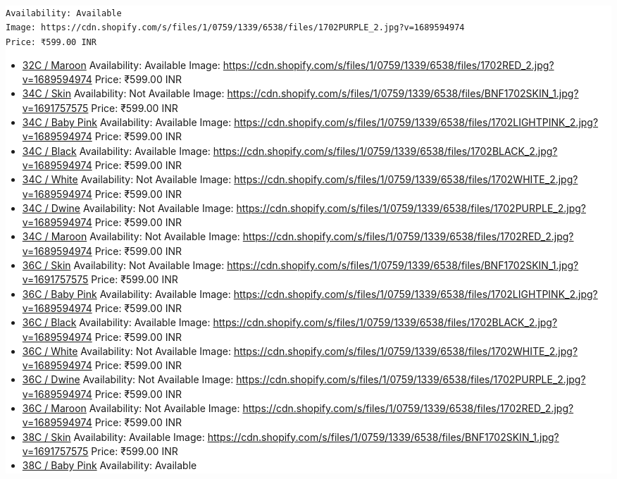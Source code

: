     Availability: Available
    Image: https://cdn.shopify.com/s/files/1/0759/1339/6538/files/1702PURPLE_2.jpg?v=1689594974
    Price: ₹599.00 INR
  - [32C / Maroon](https://bluenixie.com/products/full-coverage-minimizer-bra?variant=45198782988602)
    Availability: Available
    Image: https://cdn.shopify.com/s/files/1/0759/1339/6538/files/1702RED_2.jpg?v=1689594974
    Price: ₹599.00 INR
  - [34C / Skin](https://bluenixie.com/products/full-coverage-minimizer-bra?variant=45196711952698)
    Availability: Not Available
    Image: https://cdn.shopify.com/s/files/1/0759/1339/6538/files/BNF1702SKIN_1.jpg?v=1691757575
    Price: ₹599.00 INR
  - [34C / Baby Pink](https://bluenixie.com/products/full-coverage-minimizer-bra?variant=45198783185210)
    Availability: Available
    Image: https://cdn.shopify.com/s/files/1/0759/1339/6538/files/1702LIGHTPINK_2.jpg?v=1689594974
    Price: ₹599.00 INR
  - [34C / Black](https://bluenixie.com/products/full-coverage-minimizer-bra?variant=45198783217978)
    Availability: Available
    Image: https://cdn.shopify.com/s/files/1/0759/1339/6538/files/1702BLACK_2.jpg?v=1689594974
    Price: ₹599.00 INR
  - [34C / White](https://bluenixie.com/products/full-coverage-minimizer-bra?variant=45198783250746)
    Availability: Not Available
    Image: https://cdn.shopify.com/s/files/1/0759/1339/6538/files/1702WHITE_2.jpg?v=1689594974
    Price: ₹599.00 INR
  - [34C / Dwine](https://bluenixie.com/products/full-coverage-minimizer-bra?variant=45198783283514)
    Availability: Not Available
    Image: https://cdn.shopify.com/s/files/1/0759/1339/6538/files/1702PURPLE_2.jpg?v=1689594974
    Price: ₹599.00 INR
  - [34C / Maroon](https://bluenixie.com/products/full-coverage-minimizer-bra?variant=45198783316282)
    Availability: Not Available
    Image: https://cdn.shopify.com/s/files/1/0759/1339/6538/files/1702RED_2.jpg?v=1689594974
    Price: ₹599.00 INR
  - [36C / Skin](https://bluenixie.com/products/full-coverage-minimizer-bra?variant=45196712018234)
    Availability: Not Available
    Image: https://cdn.shopify.com/s/files/1/0759/1339/6538/files/BNF1702SKIN_1.jpg?v=1691757575
    Price: ₹599.00 INR
  - [36C / Baby Pink](https://bluenixie.com/products/full-coverage-minimizer-bra?variant=45198783512890)
    Availability: Available
    Image: https://cdn.shopify.com/s/files/1/0759/1339/6538/files/1702LIGHTPINK_2.jpg?v=1689594974
    Price: ₹599.00 INR
  - [36C / Black](https://bluenixie.com/products/full-coverage-minimizer-bra?variant=45198783545658)
    Availability: Available
    Image: https://cdn.shopify.com/s/files/1/0759/1339/6538/files/1702BLACK_2.jpg?v=1689594974
    Price: ₹599.00 INR
  - [36C / White](https://bluenixie.com/products/full-coverage-minimizer-bra?variant=45198783578426)
    Availability: Not Available
    Image: https://cdn.shopify.com/s/files/1/0759/1339/6538/files/1702WHITE_2.jpg?v=1689594974
    Price: ₹599.00 INR
  - [36C / Dwine](https://bluenixie.com/products/full-coverage-minimizer-bra?variant=45198783611194)
    Availability: Not Available
    Image: https://cdn.shopify.com/s/files/1/0759/1339/6538/files/1702PURPLE_2.jpg?v=1689594974
    Price: ₹599.00 INR
  - [36C / Maroon](https://bluenixie.com/products/full-coverage-minimizer-bra?variant=45198783643962)
    Availability: Not Available
    Image: https://cdn.shopify.com/s/files/1/0759/1339/6538/files/1702RED_2.jpg?v=1689594974
    Price: ₹599.00 INR
  - [38C / Skin](https://bluenixie.com/products/full-coverage-minimizer-bra?variant=45196712083770)
    Availability: Available
    Image: https://cdn.shopify.com/s/files/1/0759/1339/6538/files/BNF1702SKIN_1.jpg?v=1691757575
    Price: ₹599.00 INR
  - [38C / Baby Pink](https://bluenixie.com/products/full-coverage-minimizer-bra?variant=45198783873338)
    Availability: Available